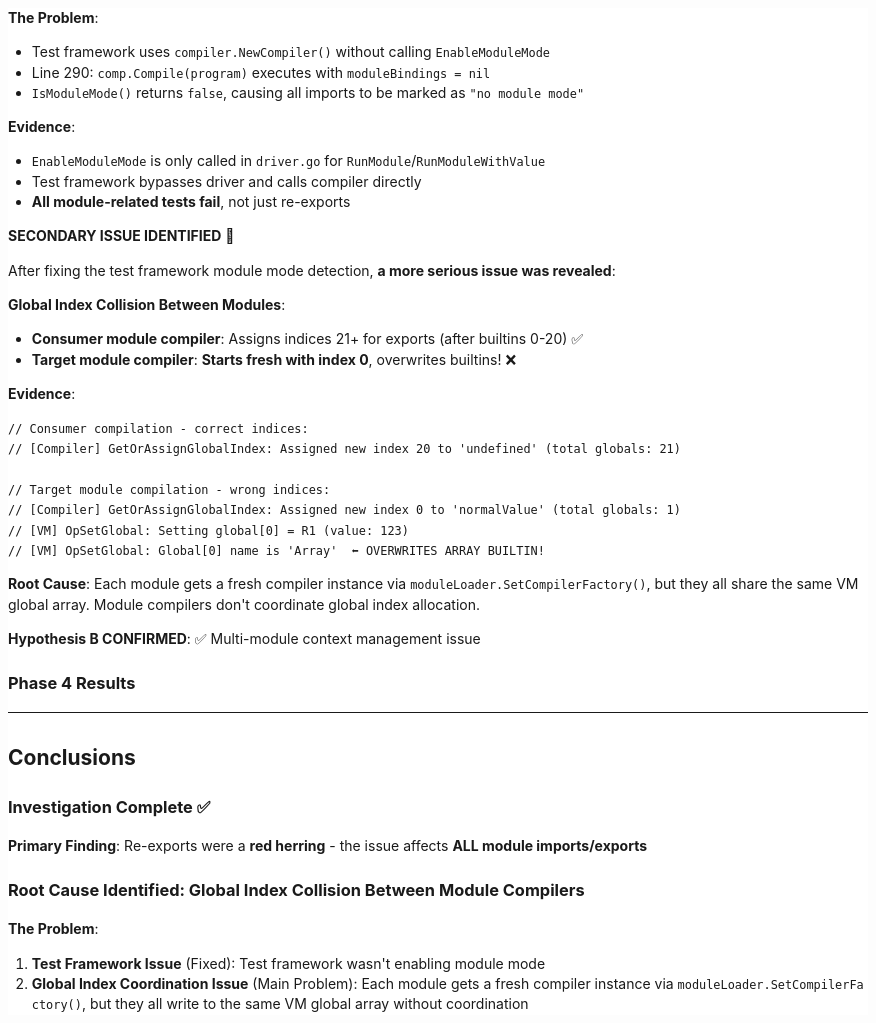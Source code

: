 **The Problem**: 
- Test framework uses `compiler.NewCompiler()` without calling `EnableModuleMode`
- Line 290: `comp.Compile(program)` executes with `moduleBindings = nil`
- `IsModuleMode()` returns `false`, causing all imports to be marked as `"no module mode"`

**Evidence**:
- `EnableModuleMode` is only called in `driver.go` for `RunModule`/`RunModuleWithValue`  
- Test framework bypasses driver and calls compiler directly
- **All module-related tests fail**, not just re-exports

**SECONDARY ISSUE IDENTIFIED** 🚨

After fixing the test framework module mode detection, **a more serious issue was revealed**:

**Global Index Collision Between Modules**:
- **Consumer module compiler**: Assigns indices 21+ for exports (after builtins 0-20) ✅
- **Target module compiler**: **Starts fresh with index 0**, overwrites builtins! ❌

**Evidence**:
```
// Consumer compilation - correct indices:
// [Compiler] GetOrAssignGlobalIndex: Assigned new index 20 to 'undefined' (total globals: 21)

// Target module compilation - wrong indices:
// [Compiler] GetOrAssignGlobalIndex: Assigned new index 0 to 'normalValue' (total globals: 1)
// [VM] OpSetGlobal: Setting global[0] = R1 (value: 123)
// [VM] OpSetGlobal: Global[0] name is 'Array'  ⬅️ OVERWRITES ARRAY BUILTIN!
```

**Root Cause**: Each module gets a fresh compiler instance via `moduleLoader.SetCompilerFactory()`, but they all share the same VM global array. Module compilers don't coordinate global index allocation.

**Hypothesis B CONFIRMED**: ✅ Multi-module context management issue

### Phase 4 Results


---

## Conclusions

### **Investigation Complete** ✅

**Primary Finding**: Re-exports were a **red herring** - the issue affects **ALL module imports/exports**

### **Root Cause Identified**: Global Index Collision Between Module Compilers

**The Problem**:
1. **Test Framework Issue** (Fixed): Test framework wasn't enabling module mode
2. **Global Index Coordination Issue** (Main Problem): Each module gets a fresh compiler instance via `moduleLoader.SetCompilerFactory()`, but they all write to the same VM global array without coordination
